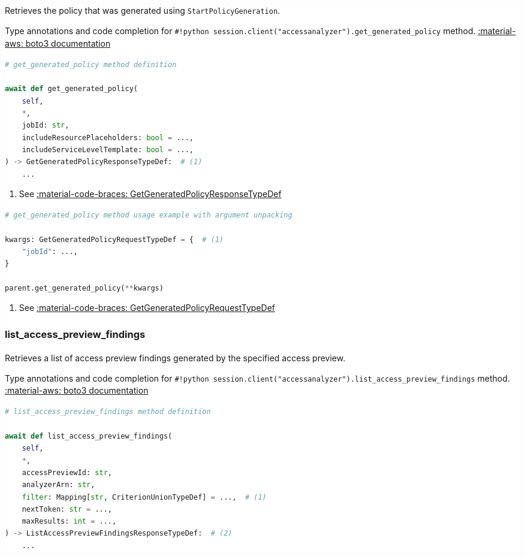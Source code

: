 Retrieves the policy that was generated using
<code>StartPolicyGeneration</code>.

Type annotations and code completion for `#!python session.client("accessanalyzer").get_generated_policy` method.
[:material-aws: boto3 documentation](https://boto3.amazonaws.com/v1/documentation/api/latest/reference/services/accessanalyzer.html#AccessAnalyzer.Client)

```python
# get_generated_policy method definition

await def get_generated_policy(
    self,
    *,
    jobId: str,
    includeResourcePlaceholders: bool = ...,
    includeServiceLevelTemplate: bool = ...,
) -> GetGeneratedPolicyResponseTypeDef:  # (1)
    ...
```

1. See [:material-code-braces: GetGeneratedPolicyResponseTypeDef](./type_defs.md#getgeneratedpolicyresponsetypedef)


```python
# get_generated_policy method usage example with argument unpacking

kwargs: GetGeneratedPolicyRequestTypeDef = {  # (1)
    "jobId": ...,
}

parent.get_generated_policy(**kwargs)
```

1. See [:material-code-braces: GetGeneratedPolicyRequestTypeDef](./type_defs.md#getgeneratedpolicyrequesttypedef)

### list\_access\_preview\_findings

Retrieves a list of access preview findings generated by the specified access
preview.

Type annotations and code completion for `#!python session.client("accessanalyzer").list_access_preview_findings` method.
[:material-aws: boto3 documentation](https://boto3.amazonaws.com/v1/documentation/api/latest/reference/services/accessanalyzer.html#AccessAnalyzer.Client)

```python
# list_access_preview_findings method definition

await def list_access_preview_findings(
    self,
    *,
    accessPreviewId: str,
    analyzerArn: str,
    filter: Mapping[str, CriterionUnionTypeDef] = ...,  # (1)
    nextToken: str = ...,
    maxResults: int = ...,
) -> ListAccessPreviewFindingsResponseTypeDef:  # (2)
    ...
```
